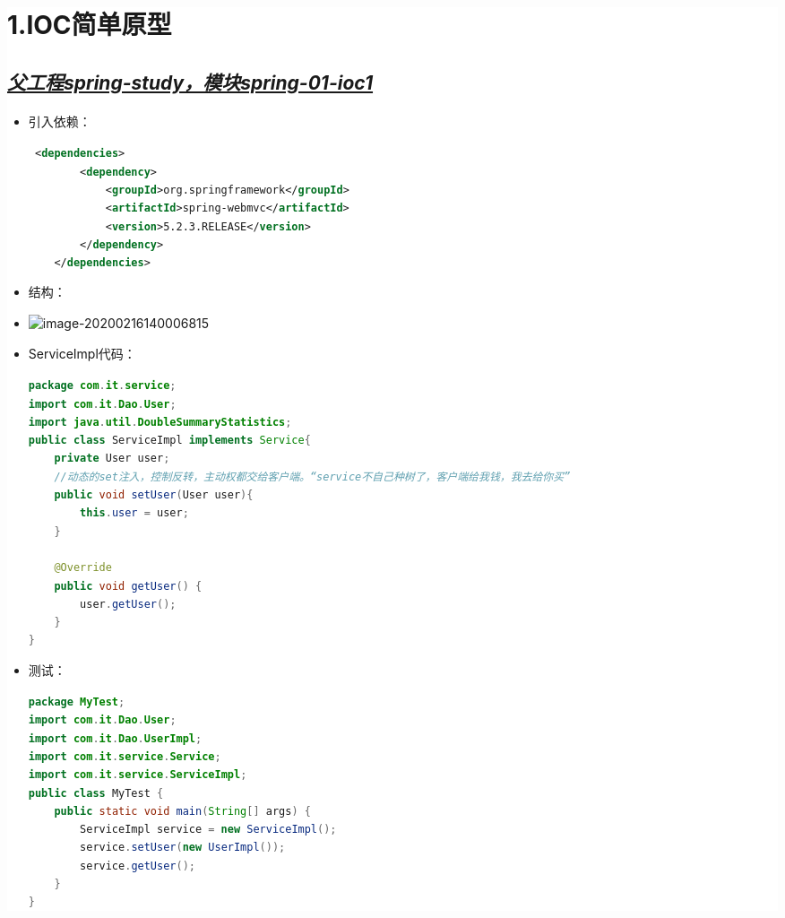 # 1.IOC简单原型

## *<u>父工程spring-study，模块spring-01-ioc1</u>*

- 引入依赖：

  ```xml
   <dependencies>
          <dependency>
              <groupId>org.springframework</groupId>
              <artifactId>spring-webmvc</artifactId>
              <version>5.2.3.RELEASE</version>
          </dependency>
      </dependencies>
  ```


- 结构：
- ![image-20200216140006815](C:\Users\91566\AppData\Roaming\Typora\typora-user-images\image-20200216140006815.png)

- ServiceImpl代码：

  ```java
  package com.it.service;
  import com.it.Dao.User;
  import java.util.DoubleSummaryStatistics;
  public class ServiceImpl implements Service{
      private User user;
      //动态的set注入，控制反转，主动权都交给客户端。“service不自己种树了，客户端给我钱，我去给你买”
      public void setUser(User user){
          this.user = user;
      }
      
      @Override
      public void getUser() {
          user.getUser();
      }
  }
  ```

- 测试：

  ```java
  package MyTest;
  import com.it.Dao.User;
  import com.it.Dao.UserImpl;
  import com.it.service.Service;
  import com.it.service.ServiceImpl;
  public class MyTest {
      public static void main(String[] args) {
          ServiceImpl service = new ServiceImpl();
          service.setUser(new UserImpl());
          service.getUser();
      }
  }
  ```
